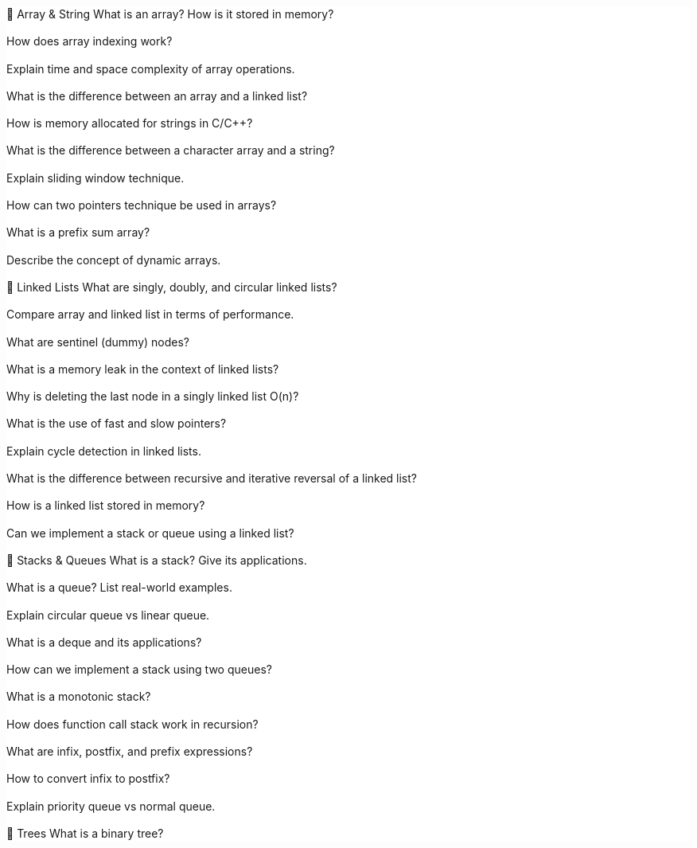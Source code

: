🔢 Array & String
What is an array? How is it stored in memory?

How does array indexing work?

Explain time and space complexity of array operations.

What is the difference between an array and a linked list?

How is memory allocated for strings in C/C++?

What is the difference between a character array and a string?

Explain sliding window technique.

How can two pointers technique be used in arrays?

What is a prefix sum array?

Describe the concept of dynamic arrays.

🔁 Linked Lists
What are singly, doubly, and circular linked lists?

Compare array and linked list in terms of performance.

What are sentinel (dummy) nodes?

What is a memory leak in the context of linked lists?

Why is deleting the last node in a singly linked list O(n)?

What is the use of fast and slow pointers?

Explain cycle detection in linked lists.

What is the difference between recursive and iterative reversal of a linked list?

How is a linked list stored in memory?

Can we implement a stack or queue using a linked list?

🔄 Stacks & Queues
What is a stack? Give its applications.

What is a queue? List real-world examples.

Explain circular queue vs linear queue.

What is a deque and its applications?

How can we implement a stack using two queues?

What is a monotonic stack?

How does function call stack work in recursion?

What are infix, postfix, and prefix expressions?

How to convert infix to postfix?

Explain priority queue vs normal queue.

🌳 Trees
What is a binary tree?
